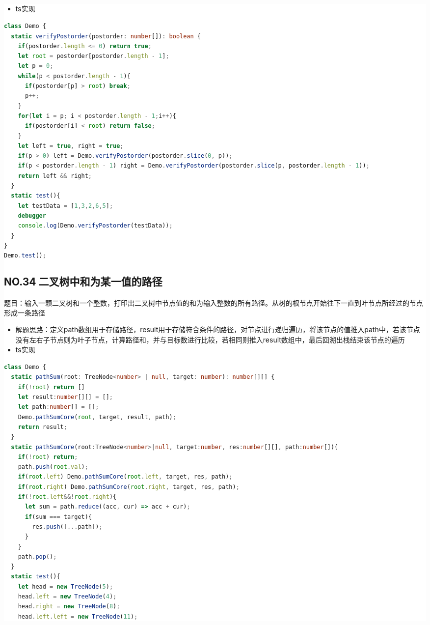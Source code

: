 + ts实现

```ts
class Demo {
  static verifyPostorder(postorder: number[]): boolean {
    if(postorder.length <= 0) return true;
    let root = postorder[postorder.length - 1];
    let p = 0;
    while(p < postorder.length - 1){
      if(postorder[p] > root) break;
      p++;
    }
    for(let i = p; i < postorder.length - 1;i++){
      if(postorder[i] < root) return false;
    }
    let left = true, right = true;
    if(p > 0) left = Demo.verifyPostorder(postorder.slice(0, p));
    if(p < postorder.length - 1) right = Demo.verifyPostorder(postorder.slice(p, postorder.length - 1));
    return left && right;
  }
  static test(){
    let testData = [1,3,2,6,5];
    debugger
    console.log(Demo.verifyPostorder(testData));
  }
}
Demo.test();
```

## NO.34 二叉树中和为某一值的路径

题目：输入一颗二叉树和一个整数，打印出二叉树中节点值的和为输入整数的所有路径。从树的根节点开始往下一直到叶节点所经过的节点形成一条路径

+ 解题思路：定义path数组用于存储路径，result用于存储符合条件的路径，对节点进行递归遍历，将该节点的值推入path中，若该节点没有左右子节点则为叶子节点，计算路径和，并与目标数进行比较，若相同则推入result数组中，最后回溯出栈结束该节点的遍历
+ ts实现

```ts
class Demo {
  static pathSum(root: TreeNode<number> | null, target: number): number[][] {
    if(!root) return []
    let result:number[][] = [];
    let path:number[] = [];
    Demo.pathSumCore(root, target, result, path);
    return result;
  }
  static pathSumCore(root:TreeNode<number>|null, target:number, res:number[][], path:number[]){
    if(!root) return;
    path.push(root.val);
    if(root.left) Demo.pathSumCore(root.left, target, res, path);
    if(root.right) Demo.pathSumCore(root.right, target, res, path);
    if(!root.left&&!root.right){
      let sum = path.reduce((acc, cur) => acc + cur);
      if(sum === target){
        res.push([...path]);
      }
    }
    path.pop();
  }
  static test(){
    let head = new TreeNode(5);
    head.left = new TreeNode(4);
    head.right = new TreeNode(8);
    head.left.left = new TreeNode(11);
```